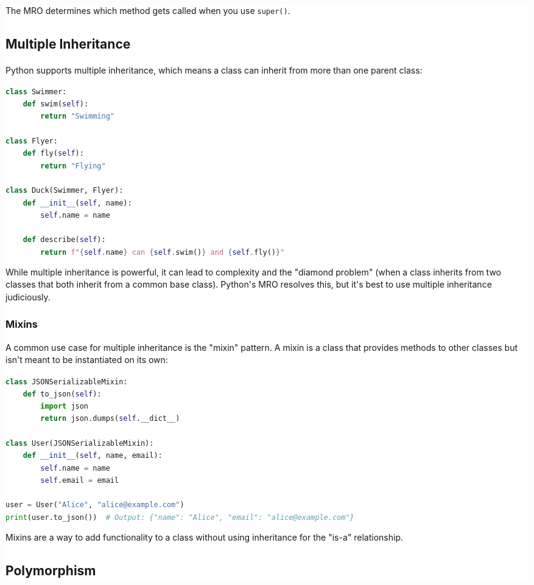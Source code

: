 The MRO determines which method gets called when you use `super()`.

## Multiple Inheritance

Python supports multiple inheritance, which means a class can inherit from more than one parent class:

```python
class Swimmer:
    def swim(self):
        return "Swimming"

class Flyer:
    def fly(self):
        return "Flying"

class Duck(Swimmer, Flyer):
    def __init__(self, name):
        self.name = name
    
    def describe(self):
        return f"{self.name} can {self.swim()} and {self.fly()}"
```

While multiple inheritance is powerful, it can lead to complexity and the "diamond problem" (when a class inherits from two classes that both inherit from a common base class). Python's MRO resolves this, but it's best to use multiple inheritance judiciously.

### Mixins

A common use case for multiple inheritance is the "mixin" pattern. A mixin is a class that provides methods to other classes but isn't meant to be instantiated on its own:

```python
class JSONSerializableMixin:
    def to_json(self):
        import json
        return json.dumps(self.__dict__)

class User(JSONSerializableMixin):
    def __init__(self, name, email):
        self.name = name
        self.email = email

user = User("Alice", "alice@example.com")
print(user.to_json())  # Output: {"name": "Alice", "email": "alice@example.com"}
```

Mixins are a way to add functionality to a class without using inheritance for the "is-a" relationship.

## Polymorphism
